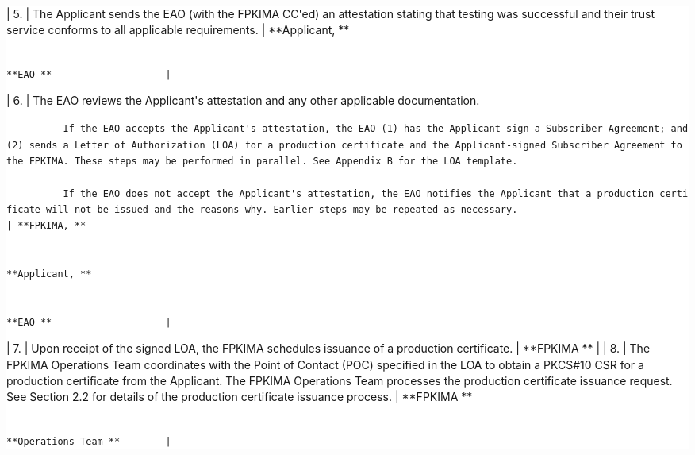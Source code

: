 | 5.         | The Applicant sends the EAO (with the FPKIMA CC'ed) an attestation stating that testing was successful and their trust service conforms to all applicable requirements.                                                                                                                                                             | **Applicant, **            
                                                                                                                                                                                                                                                                                                                                                                                
                                                                                                                                                                                                                                                                                                                                                    **EAO **                    |
| 6.         | The EAO reviews the Applicant's attestation and any other applicable documentation.                                                                                                                                                                                                                                                 
                                                                                                                                                                                                                                                                                                                                                   
              If the EAO accepts the Applicant's attestation, the EAO (1) has the Applicant sign a Subscriber Agreement; and (2) sends a Letter of Authorization (LOA) for a production certificate and the Applicant-signed Subscriber Agreement to the FPKIMA. These steps may be performed in parallel. See Appendix B for the LOA template.    
                                                                                                                                                                                                                                                                                                                                                   
              If the EAO does not accept the Applicant's attestation, the EAO notifies the Applicant that a production certificate will not be issued and the reasons why. Earlier steps may be repeated as necessary.                                                                                                                             | **FPKIMA, **               
                                                                                                                                                                                                                                                                                                                                                                                
                                                                                                                                                                                                                                                                                                                                                    **Applicant, **             
                                                                                                                                                                                                                                                                                                                                                                                
                                                                                                                                                                                                                                                                                                                                                    **EAO **                    |
| 7.         | Upon receipt of the signed LOA, the FPKIMA schedules issuance of a production certificate.                                                                                                                                                                                                                                          | **FPKIMA **                |
| 8.         | The FPKIMA Operations Team coordinates with the Point of Contact (POC) specified in the LOA to obtain a PKCS\#10 CSR for a production certificate from the Applicant. The FPKIMA Operations Team processes the production certificate issuance request. See Section 2.2 for details of the production certificate issuance process. | **FPKIMA **                
                                                                                                                                                                                                                                                                                                                                                                                
                                                                                                                                                                                                                                                                                                                                                    **Operations Team **        |